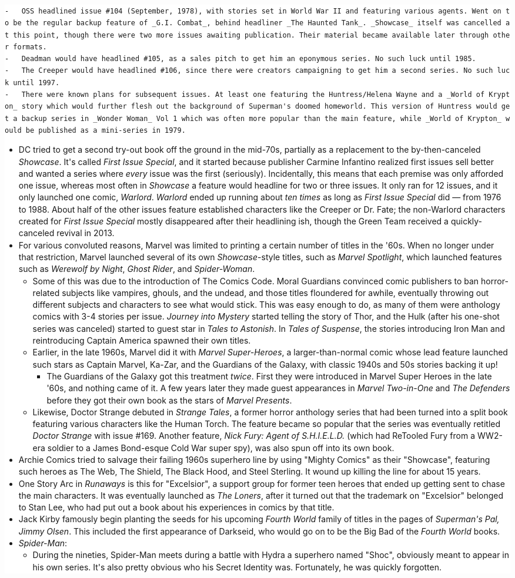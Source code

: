     -   OSS headlined issue #104 (September, 1978), with stories set in World War II and featuring various agents. Went on to be the regular backup feature of _G.I. Combat_, behind headliner _The Haunted Tank_. _Showcase_ itself was cancelled at this point, though there were two more issues awaiting publication. Their material became available later through other formats.
    -   Deadman would have headlined #105, as a sales pitch to get him an eponymous series. No such luck until 1985.
    -   The Creeper would have headlined #106, since there were creators campaigning to get him a second series. No such luck until 1997.
    -   There were known plans for subsequent issues. At least one featuring the Huntress/Helena Wayne and a _World of Krypton_ story which would further flesh out the background of Superman's doomed homeworld. This version of Huntress would get a backup series in _Wonder Woman_ Vol 1 which was often more popular than the main feature, while _World of Krypton_ would be published as a mini-series in 1979.
-   DC tried to get a second try-out book off the ground in the mid-70s, partially as a replacement to the by-then-canceled _Showcase_. It's called _First Issue Special_, and it started because publisher Carmine Infantino realized first issues sell better and wanted a series where _every_ issue was the first (seriously). Incidentally, this means that each premise was only afforded one issue, whereas most often in _Showcase_ a feature would headline for two or three issues. It only ran for 12 issues, and it only launched one comic, _Warlord_. _Warlord_ ended up running about _ten times_ as long as _First Issue Special_ did — from 1976 to 1988. About half of the other issues feature established characters like the Creeper or Dr. Fate; the non-Warlord characters created for _First Issue Special_ mostly disappeared after their headlining ish, though the Green Team received a quickly-canceled revival in 2013.
-   For various convoluted reasons, Marvel was limited to printing a certain number of titles in the '60s. When no longer under that restriction, Marvel launched several of its own _Showcase_\-style titles, such as _Marvel Spotlight_, which launched features such as _Werewolf by Night_, _Ghost Rider_, and _Spider-Woman_.
    -   Some of this was due to the introduction of The Comics Code. Moral Guardians convinced comic publishers to ban horror-related subjects like vampires, ghouls, and the undead, and those titles floundered for awhile, eventually throwing out different subjects and characters to see what would stick. This was easy enough to do, as many of them were anthology comics with 3-4 stories per issue. _Journey into Mystery_ started telling the story of Thor, and the Hulk (after his one-shot series was canceled) started to guest star in _Tales to Astonish_. In _Tales of Suspense_, the stories introducing Iron Man and reintroducing Captain America spawned their own titles.
    -   Earlier, in the late 1960s, Marvel did it with _Marvel Super-Heroes_, a larger-than-normal comic whose lead feature launched such stars as Captain Marvel, Ka-Zar, and the Guardians of the Galaxy, with classic 1940s and 50s stories backing it up!
        -   The Guardians of the Galaxy got this treatment _twice_. First they were introduced in Marvel Super Heroes in the late '60s, and nothing came of it. A few years later they made guest appearances in _Marvel Two-in-One_ and _The Defenders_ before they got their own book as the stars of _Marvel Presents_.
    -   Likewise, Doctor Strange debuted in _Strange Tales_, a former horror anthology series that had been turned into a split book featuring various characters like the Human Torch. The feature became so popular that the series was eventually retitled _Doctor Strange_ with issue #169. Another feature, _Nick Fury: Agent of S.H.I.E.L.D._ (which had ReTooled Fury from a WW2-era soldier to a James Bond\-esque Cold War super spy), was also spun off into its own book.
-   Archie Comics tried to salvage their failing 1960s superhero line by using "Mighty Comics" as their "Showcase", featuring such heroes as The Web, The Shield, The Black Hood, and Steel Sterling. It wound up killing the line for about 15 years.
-   One Story Arc in _Runaways_ is this for "Excelsior", a support group for former teen heroes that ended up getting sent to chase the main characters. It was eventually launched as _The Loners_, after it turned out that the trademark on "Excelsior" belonged to Stan Lee, who had put out a book about his experiences in comics by that title.
-   Jack Kirby famously begin planting the seeds for his upcoming _Fourth World_ family of titles in the pages of _Superman's Pal, Jimmy Olsen_. This included the first appearance of Darkseid, who would go on to be the Big Bad of the _Fourth World_ books.
-   _Spider-Man_:
    -   During the nineties, Spider-Man meets during a battle with Hydra a superhero named "Shoc", obviously meant to appear in his own series. It's also pretty obvious who his Secret Identity was. Fortunately, he was quickly forgotten.